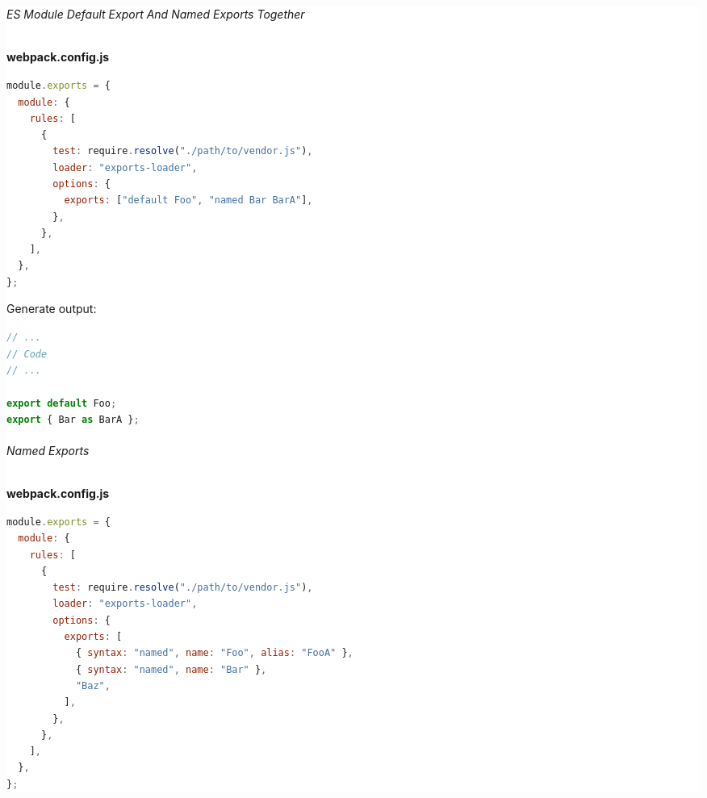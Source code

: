 ###### ES Module Default Export And Named Exports Together

**webpack.config.js**

```js
module.exports = {
  module: {
    rules: [
      {
        test: require.resolve("./path/to/vendor.js"),
        loader: "exports-loader",
        options: {
          exports: ["default Foo", "named Bar BarA"],
        },
      },
    ],
  },
};
```

Generate output:



```js
// ...
// Code
// ...

export default Foo;
export { Bar as BarA };
```

###### Named Exports

**webpack.config.js**

```js
module.exports = {
  module: {
    rules: [
      {
        test: require.resolve("./path/to/vendor.js"),
        loader: "exports-loader",
        options: {
          exports: [
            { syntax: "named", name: "Foo", alias: "FooA" },
            { syntax: "named", name: "Bar" },
            "Baz",
          ],
        },
      },
    ],
  },
};
```


[npm]: https://img.shields.io/npm/v/exports-loader.svg
[npm-url]: https://npmjs.com/package/exports-loader
[node]: https://img.shields.io/node/v/exports-loader.svg
[node-url]: https://nodejs.org
[tests]: https://github.com/webpack/exports-loader/workflows/exports-loader/badge.svg
[tests-url]: https://github.com/webpack/exports-loader/actions
[cover]: https://codecov.io/gh/webpack/exports-loader/branch/main/graph/badge.svg
[cover-url]: https://codecov.io/gh/webpack/exports-loader
[discussion]: https://img.shields.io/github/discussions/webpack/webpack
[discussion-url]: https://github.com/webpack/webpack/discussions
[size]: https://packagephobia.now.sh/badge?p=exports-loader
[size-url]: https://packagephobia.now.sh/result?p=exports-loader